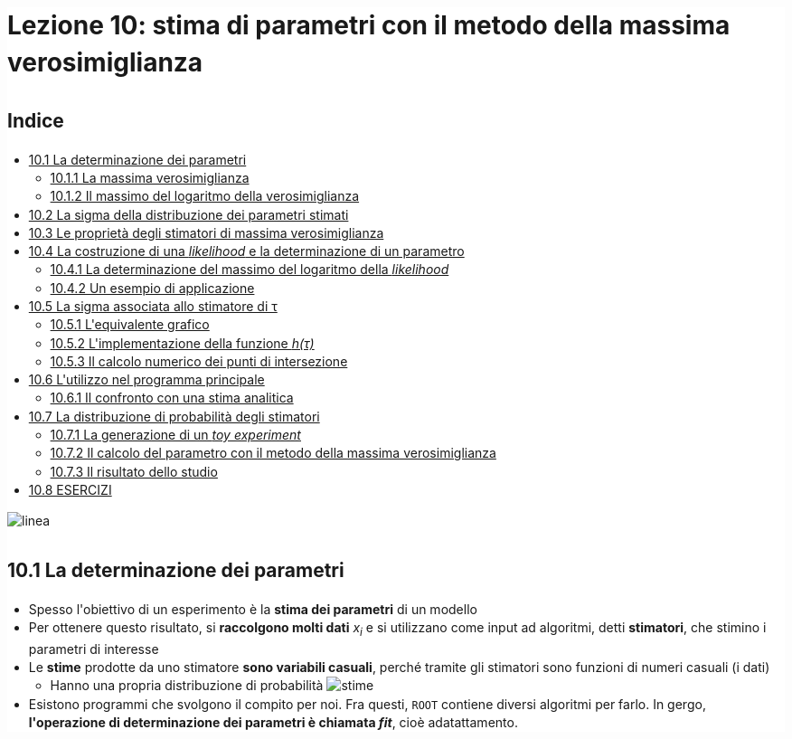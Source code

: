 # Lezione 10: stima di parametri con il metodo della massima verosimiglianza

## Indice

  * [10.1 La determinazione dei parametri](#la-determinazione-dei-parametri)
    * [10.1.1 La massima verosimiglianza](#la-massima-verosimiglianza)
    * [10.1.2 Il massimo del logaritmo della verosimiglianza](#il-massimo-del-logaritmo-della-verosimiglianza)
  * [10.2 La sigma della distribuzione dei parametri stimati](#la-sigma-della-distribuzione-dei-parametri-stimati)
  * [10.3 Le proprietà degli stimatori di massima verosimiglianza](#le-proprieta-degli-stimatori-di-massima-verosimiglianza)
  * [10.4 La costruzione di una *likelihood* e la determinazione di un parametro](#la-costruzione-di-una-likelihood-e-la-determinazione-di-un-parametro)
    * [10.4.1 La determinazione del massimo del logaritmo della *likelihood*](#la-determinazione-del-massimo-del-logaritmo-della-likelihood)
    * [10.4.2 Un esempio di applicazione](#un-esempio-di-applicazione)
  * [10.5 La sigma associata allo stimatore di &tau;](#la-sigma-associata-allo-stimatore-di-tau)
    * [10.5.1 L'equivalente grafico](#l-equivalente-grafico)
    * [10.5.2 L'implementazione della funzione *h(&tau;)*](#l-implementazione-della-funzione-htau)
    * [10.5.3 Il calcolo numerico dei punti di intersezione](#il-calcolo-numerico-dei-punti-di-intersezione)
  * [10.6 L'utilizzo nel programma principale](#l-utilizzo-nel-programma-principale)
    * [10.6.1 Il confronto con una stima analitica](#il-confronto-con-una-stima-analitica)
  * [10.7 La distribuzione di probabilità degli stimatori](#la-distribuzione-di-probabilita-degli-stimatori)
    * [10.7.1 La generazione di un *toy experiment*](#la-generazione-di-un-toy-experiment)
    * [10.7.2 Il calcolo del parametro con il metodo della massima verosimiglianza](#il-calcolo-del-parametro-con-il-metodo-della-massima-verosimiglianza)
    * [10.7.3 Il risultato dello studio](#il-risultato-dello-studio)
  * [10.8 ESERCIZI](#esercizi)

![linea](../immagini/linea.png)

## 10.1 La determinazione dei parametri

  * Spesso l'obiettivo di un esperimento è la **stima dei parametri** di un modello
  * Per ottenere questo risultato,
    si **raccolgono molti dati** $x_i$ e si utilizzano come input
    ad algoritmi, detti **stimatori**, che stimino i parametri di interesse
  * Le **stime** prodotte da uno stimatore **sono variabili casuali**,
    perché tramite gli stimatori sono funzioni di numeri casuali (i dati)
    * Hanno una propria distribuzione di probabilità
![stime](immagini/stime.png)
  * Esistono programmi che svolgono il compito per noi.
    Fra questi, ```ROOT``` contiene diversi algoritmi per farlo.
    In gergo, **l'operazione di determinazione dei parametri è chiamata *fit***,
    cioè adatattamento.
